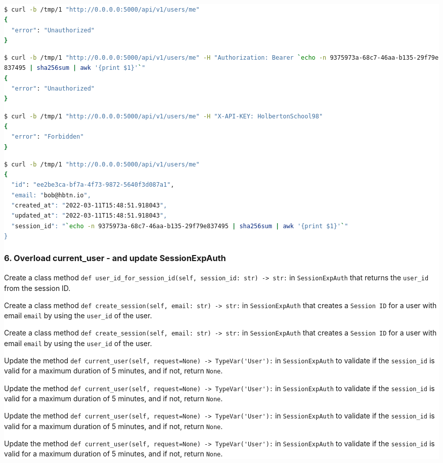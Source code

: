 ```bash
$ curl -b /tmp/1 "http://0.0.0.0:5000/api/v1/users/me"
{
  "error": "Unauthorized"
}
```

```bash
$ curl -b /tmp/1 "http://0.0.0.0:5000/api/v1/users/me" -H "Authorization: Bearer `echo -n 9375973a-68c7-46aa-b135-29f79e837495 | sha256sum | awk '{print $1}'`"
{
  "error": "Unauthorized"
}
```

```bash
$ curl -b /tmp/1 "http://0.0.0.0:5000/api/v1/users/me" -H "X-API-KEY: HolbertonSchool98"
{
  "error": "Forbidden"
}
```

```bash
$ curl -b /tmp/1 "http://0.0.0.0:5000/api/v1/users/me"
{
  "id": "ee2be3ca-bf7a-4f73-9872-5640f3d087a1",
  "email: "bob@hbtn.io",
  "created_at": "2022-03-11T15:48:51.918043",
  "updated_at": "2022-03-11T15:48:51.918043",
  "session_id": "`echo -n 9375973a-68c7-46aa-b135-29f79e837495 | sha256sum | awk '{print $1}'`"
}
```

### 6. Overload current_user - and update SessionExpAuth
Create a class method `def user_id_for_session_id(self, session_id: str) -> str:` in `SessionExpAuth` that returns the `user_id` from the session ID.

Create a class method `def create_session(self, email: str) -> str:` in `SessionExpAuth` that creates a `Session ID` for a user with email `email` by using the `user_id` of the user.

Create a class method `def create_session(self, email: str) -> str:` in `SessionExpAuth` that creates a `Session ID` for a user with email `email` by using the `user_id` of the user.

Update the method `def current_user(self, request=None) -> TypeVar('User'):` in `SessionExpAuth` to validate if the `session_id` is valid for a maximum duration of 5 minutes, and if not, return `None`.

Update the method `def current_user(self, request=None) -> TypeVar('User'):` in `SessionExpAuth` to validate if the `session_id` is valid for a maximum duration of 5 minutes, and if not, return `None`.

Update the method `def current_user(self, request=None) -> TypeVar('User'):` in `SessionExpAuth` to validate if the `session_id` is valid for a maximum duration of 5 minutes, and if not, return `None`.

Update the method `def current_user(self, request=None) -> TypeVar('User'):` in `SessionExpAuth` to validate if the `session_id` is valid for a maximum duration of 5 minutes, and if not, return `None`.
